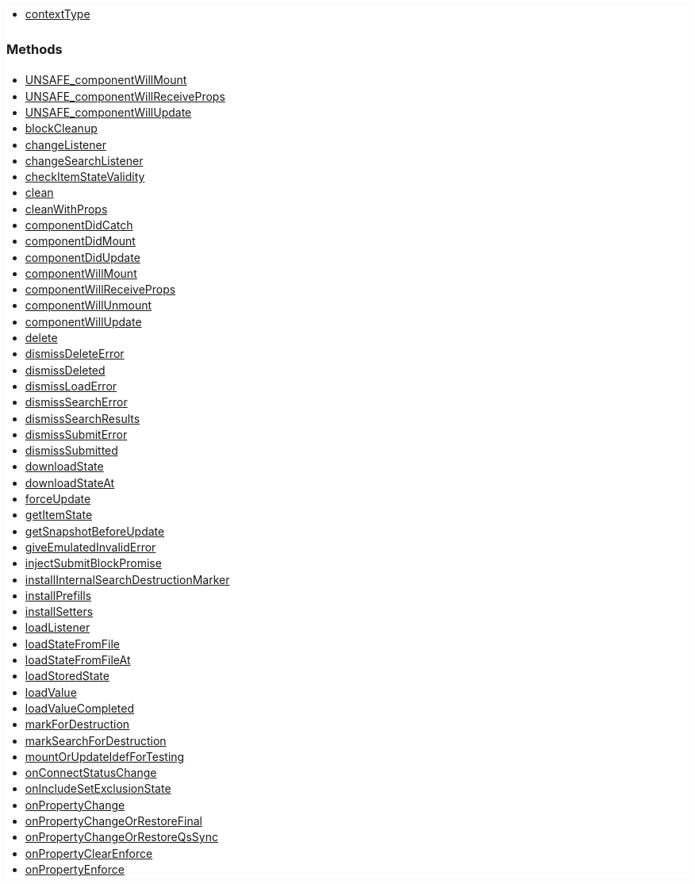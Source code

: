 - [contextType](client_providers_item.ActualItemProvider.md#contexttype)

### Methods

- [UNSAFE\_componentWillMount](client_providers_item.ActualItemProvider.md#unsafe_componentwillmount)
- [UNSAFE\_componentWillReceiveProps](client_providers_item.ActualItemProvider.md#unsafe_componentwillreceiveprops)
- [UNSAFE\_componentWillUpdate](client_providers_item.ActualItemProvider.md#unsafe_componentwillupdate)
- [blockCleanup](client_providers_item.ActualItemProvider.md#blockcleanup)
- [changeListener](client_providers_item.ActualItemProvider.md#changelistener)
- [changeSearchListener](client_providers_item.ActualItemProvider.md#changesearchlistener)
- [checkItemStateValidity](client_providers_item.ActualItemProvider.md#checkitemstatevalidity)
- [clean](client_providers_item.ActualItemProvider.md#clean)
- [cleanWithProps](client_providers_item.ActualItemProvider.md#cleanwithprops)
- [componentDidCatch](client_providers_item.ActualItemProvider.md#componentdidcatch)
- [componentDidMount](client_providers_item.ActualItemProvider.md#componentdidmount)
- [componentDidUpdate](client_providers_item.ActualItemProvider.md#componentdidupdate)
- [componentWillMount](client_providers_item.ActualItemProvider.md#componentwillmount)
- [componentWillReceiveProps](client_providers_item.ActualItemProvider.md#componentwillreceiveprops)
- [componentWillUnmount](client_providers_item.ActualItemProvider.md#componentwillunmount)
- [componentWillUpdate](client_providers_item.ActualItemProvider.md#componentwillupdate)
- [delete](client_providers_item.ActualItemProvider.md#delete)
- [dismissDeleteError](client_providers_item.ActualItemProvider.md#dismissdeleteerror)
- [dismissDeleted](client_providers_item.ActualItemProvider.md#dismissdeleted)
- [dismissLoadError](client_providers_item.ActualItemProvider.md#dismissloaderror)
- [dismissSearchError](client_providers_item.ActualItemProvider.md#dismisssearcherror)
- [dismissSearchResults](client_providers_item.ActualItemProvider.md#dismisssearchresults)
- [dismissSubmitError](client_providers_item.ActualItemProvider.md#dismisssubmiterror)
- [dismissSubmitted](client_providers_item.ActualItemProvider.md#dismisssubmitted)
- [downloadState](client_providers_item.ActualItemProvider.md#downloadstate)
- [downloadStateAt](client_providers_item.ActualItemProvider.md#downloadstateat)
- [forceUpdate](client_providers_item.ActualItemProvider.md#forceupdate)
- [getItemState](client_providers_item.ActualItemProvider.md#getitemstate)
- [getSnapshotBeforeUpdate](client_providers_item.ActualItemProvider.md#getsnapshotbeforeupdate)
- [giveEmulatedInvalidError](client_providers_item.ActualItemProvider.md#giveemulatedinvaliderror)
- [injectSubmitBlockPromise](client_providers_item.ActualItemProvider.md#injectsubmitblockpromise)
- [installInternalSearchDestructionMarker](client_providers_item.ActualItemProvider.md#installinternalsearchdestructionmarker)
- [installPrefills](client_providers_item.ActualItemProvider.md#installprefills)
- [installSetters](client_providers_item.ActualItemProvider.md#installsetters)
- [loadListener](client_providers_item.ActualItemProvider.md#loadlistener)
- [loadStateFromFile](client_providers_item.ActualItemProvider.md#loadstatefromfile)
- [loadStateFromFileAt](client_providers_item.ActualItemProvider.md#loadstatefromfileat)
- [loadStoredState](client_providers_item.ActualItemProvider.md#loadstoredstate)
- [loadValue](client_providers_item.ActualItemProvider.md#loadvalue)
- [loadValueCompleted](client_providers_item.ActualItemProvider.md#loadvaluecompleted)
- [markForDestruction](client_providers_item.ActualItemProvider.md#markfordestruction)
- [markSearchForDestruction](client_providers_item.ActualItemProvider.md#marksearchfordestruction)
- [mountOrUpdateIdefForTesting](client_providers_item.ActualItemProvider.md#mountorupdateideffortesting)
- [onConnectStatusChange](client_providers_item.ActualItemProvider.md#onconnectstatuschange)
- [onIncludeSetExclusionState](client_providers_item.ActualItemProvider.md#onincludesetexclusionstate)
- [onPropertyChange](client_providers_item.ActualItemProvider.md#onpropertychange)
- [onPropertyChangeOrRestoreFinal](client_providers_item.ActualItemProvider.md#onpropertychangeorrestorefinal)
- [onPropertyChangeOrRestoreQsSync](client_providers_item.ActualItemProvider.md#onpropertychangeorrestoreqssync)
- [onPropertyClearEnforce](client_providers_item.ActualItemProvider.md#onpropertyclearenforce)
- [onPropertyEnforce](client_providers_item.ActualItemProvider.md#onpropertyenforce)